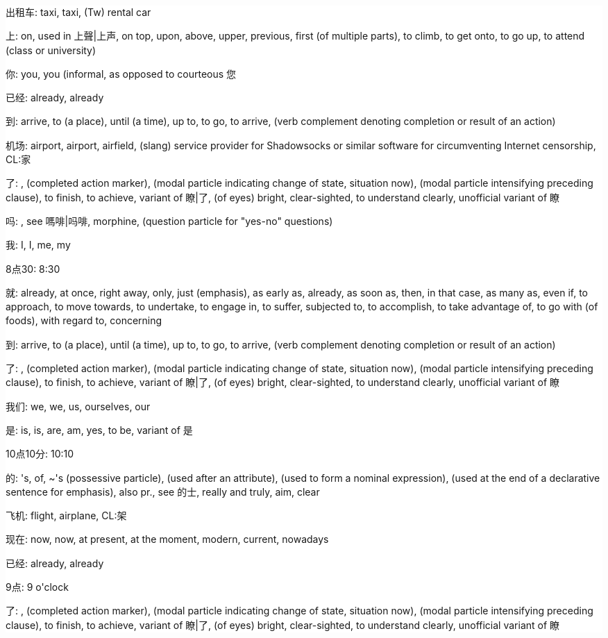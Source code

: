 出租车: taxi, taxi, (Tw) rental car

上: on, used in 上聲|上声, on top, upon, above, upper, previous, first (of multiple parts), to climb, to get onto, to go up, to attend (class or university)



你: you, you (informal, as opposed to courteous 您

已经: already, already

到: arrive, to (a place), until (a time), up to, to go, to arrive, (verb complement denoting completion or result of an action)

机场: airport, airport, airfield, (slang) service provider for Shadowsocks or similar software for circumventing Internet censorship, CL:家

了: , (completed action marker), (modal particle indicating change of state, situation now), (modal particle intensifying preceding clause), to finish, to achieve, variant of 瞭|了, (of eyes) bright, clear-sighted, to understand clearly, unofficial variant of 瞭

吗: , see 嗎啡|吗啡, morphine, (question particle for &#34;yes-no&#34; questions)



我: I, I, me, my

8点30: 8:30

就: already, at once, right away, only, just (emphasis), as early as, already, as soon as, then, in that case, as many as, even if, to approach, to move towards, to undertake, to engage in, to suffer, subjected to, to accomplish, to take advantage of, to go with (of foods), with regard to, concerning

到: arrive, to (a place), until (a time), up to, to go, to arrive, (verb complement denoting completion or result of an action)

了: , (completed action marker), (modal particle indicating change of state, situation now), (modal particle intensifying preceding clause), to finish, to achieve, variant of 瞭|了, (of eyes) bright, clear-sighted, to understand clearly, unofficial variant of 瞭



我们: we, we, us, ourselves, our

是: is, is, are, am, yes, to be, variant of 是

10点10分: 10:10

的: &#39;s, of, ~&#39;s (possessive particle), (used after an attribute), (used to form a nominal expression), (used at the end of a declarative sentence for emphasis), also pr., see 的士, really and truly, aim, clear

飞机: flight, airplane, CL:架



现在: now, now, at present, at the moment, modern, current, nowadays

已经: already, already

9点: 9 o&#39;clock

了: , (completed action marker), (modal particle indicating change of state, situation now), (modal particle intensifying preceding clause), to finish, to achieve, variant of 瞭|了, (of eyes) bright, clear-sighted, to understand clearly, unofficial variant of 瞭
